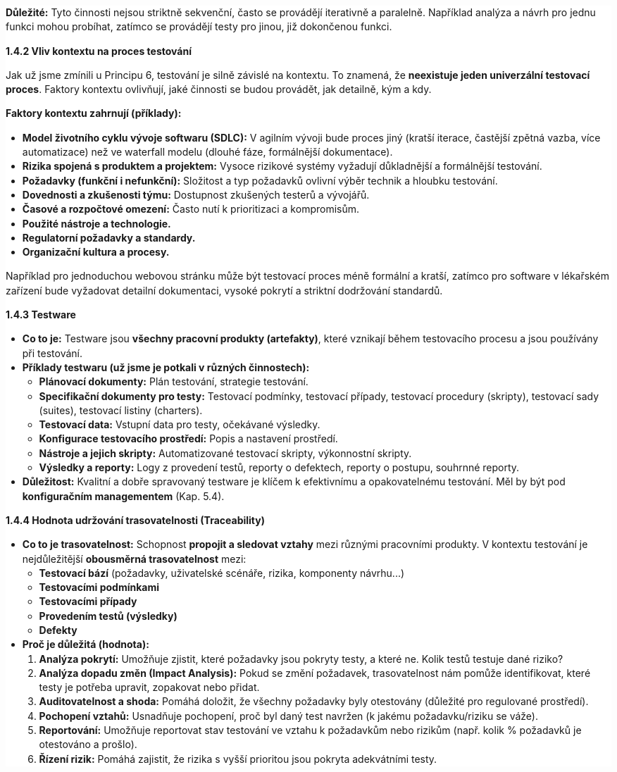 **Důležité:** Tyto činnosti nejsou striktně sekvenční, často se provádějí iterativně a paralelně. Například analýza a návrh pro jednu funkci mohou probíhat, zatímco se provádějí testy pro jinou, již dokončenou funkci.

**1.4.2 Vliv kontextu na proces testování**

Jak už jsme zmínili u Principu 6, testování je silně závislé na kontextu. To znamená, že **neexistuje jeden univerzální testovací proces**. Faktory kontextu ovlivňují, jaké činnosti se budou provádět, jak detailně, kým a kdy.

**Faktory kontextu zahrnují (příklady):**

- **Model životního cyklu vývoje softwaru (SDLC):** V agilním vývoji bude proces jiný (kratší iterace, častější zpětná vazba, více automatizace) než ve waterfall modelu (dlouhé fáze, formálnější dokumentace).
- **Rizika spojená s produktem a projektem:** Vysoce rizikové systémy vyžadují důkladnější a formálnější testování.
- **Požadavky (funkční i nefunkční):** Složitost a typ požadavků ovlivní výběr technik a hloubku testování.
- **Dovednosti a zkušenosti týmu:** Dostupnost zkušených testerů a vývojářů.
- **Časové a rozpočtové omezení:** Často nutí k prioritizaci a kompromisům.
- **Použité nástroje a technologie.**
- **Regulatorní požadavky a standardy.**
- **Organizační kultura a procesy.**

Například pro jednoduchou webovou stránku může být testovací proces méně formální a kratší, zatímco pro software v lékařském zařízení bude vyžadovat detailní dokumentaci, vysoké pokrytí a striktní dodržování standardů.

**1.4.3 Testware**

- **Co to je:** Testware jsou **všechny pracovní produkty (artefakty)**, které vznikají během testovacího procesu a jsou používány při testování.
- **Příklady testwaru (už jsme je potkali v různých činnostech):**
  - **Plánovací dokumenty:** Plán testování, strategie testování.
  - **Specifikační dokumenty pro testy:** Testovací podmínky, testovací případy, testovací procedury (skripty), testovací sady (suites), testovací listiny (charters).
  - **Testovací data:** Vstupní data pro testy, očekávané výsledky.
  - **Konfigurace testovacího prostředí:** Popis a nastavení prostředí.
  - **Nástroje a jejich skripty:** Automatizované testovací skripty, výkonnostní skripty.
  - **Výsledky a reporty:** Logy z provedení testů, reporty o defektech, reporty o postupu, souhrnné reporty.
- **Důležitost:** Kvalitní a dobře spravovaný testware je klíčem k efektivnímu a opakovatelnému testování. Měl by být pod **konfiguračním managementem** (Kap. 5.4).

**1.4.4 Hodnota udržování trasovatelnosti (Traceability)**

- **Co to je trasovatelnost:** Schopnost **propojit a sledovat vztahy** mezi různými pracovními produkty. V kontextu testování je nejdůležitější **obousměrná trasovatelnost** mezi:
  - **Testovací bází** (požadavky, uživatelské scénáře, rizika, komponenty návrhu...)
  - **Testovacími podmínkami**
  - **Testovacími případy**
  - **Provedením testů (výsledky)**
  - **Defekty**
- **Proč je důležitá (hodnota):**
  1.  **Analýza pokrytí:** Umožňuje zjistit, které požadavky jsou pokryty testy, a které ne. Kolik testů testuje dané riziko?
  2.  **Analýza dopadu změn (Impact Analysis):** Pokud se změní požadavek, trasovatelnost nám pomůže identifikovat, které testy je potřeba upravit, zopakovat nebo přidat.
  3.  **Auditovatelnost a shoda:** Pomáhá doložit, že všechny požadavky byly otestovány (důležité pro regulované prostředí).
  4.  **Pochopení vztahů:** Usnadňuje pochopení, proč byl daný test navržen (k jakému požadavku/riziku se váže).
  5.  **Reportování:** Umožňuje reportovat stav testování ve vztahu k požadavkům nebo rizikům (např. kolik % požadavků je otestováno a prošlo).
  6.  **Řízení rizik:** Pomáhá zajistit, že rizika s vyšší prioritou jsou pokryta adekvátními testy.
